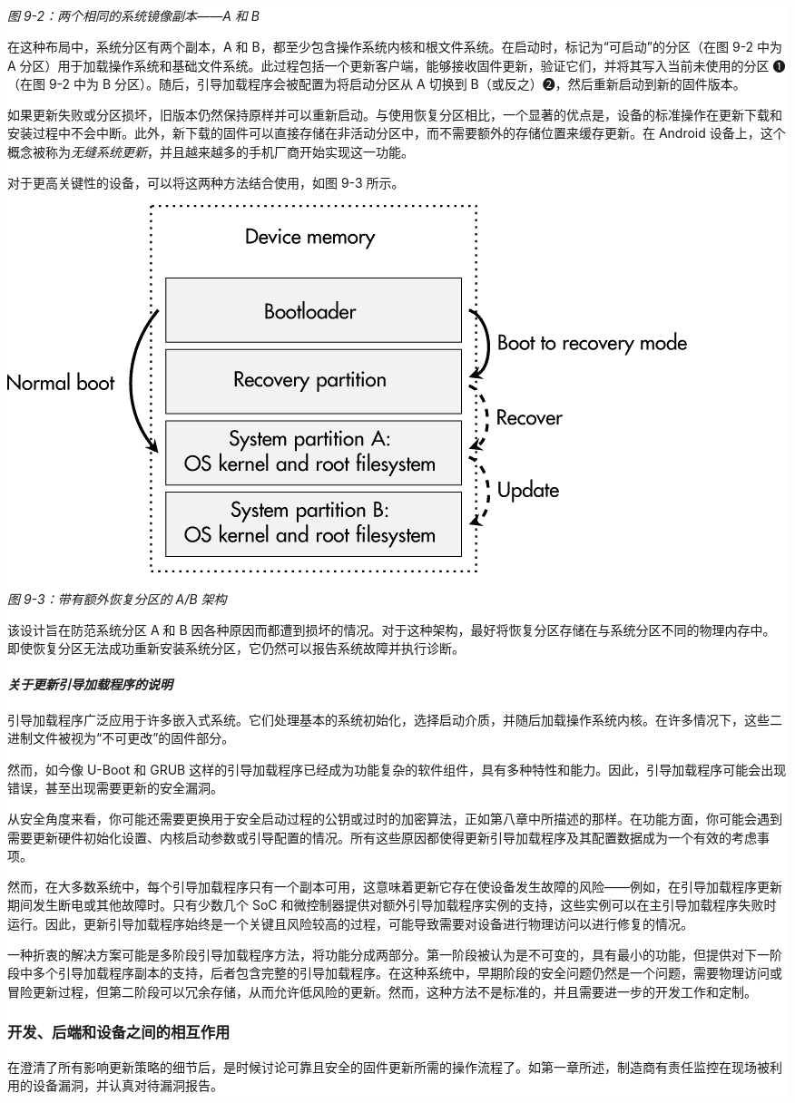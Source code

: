 *图 9-2：两个相同的系统镜像副本——A 和 B*

在这种布局中，系统分区有两个副本，A 和 B，都至少包含操作系统内核和根文件系统。在启动时，标记为“可启动”的分区（在图 9-2 中为 A 分区）用于加载操作系统和基础文件系统。此过程包括一个更新客户端，能够接收固件更新，验证它们，并将其写入当前未使用的分区 ➊（在图 9-2 中为 B 分区）。随后，引导加载程序会被配置为将启动分区从 A 切换到 B（或反之）➋，然后重新启动到新的固件版本。

如果更新失败或分区损坏，旧版本仍然保持原样并可以重新启动。与使用恢复分区相比，一个显著的优点是，设备的标准操作在更新下载和安装过程中不会中断。此外，新下载的固件可以直接存储在非活动分区中，而不需要额外的存储位置来缓存更新。在 Android 设备上，这个概念被称为*无缝系统更新*，并且越来越多的手机厂商开始实现这一功能。

对于更高关键性的设备，可以将这两种方法结合使用，如图 9-3 所示。

![Image](img/09fig03.jpg)

*图 9-3：带有额外恢复分区的 A/B 架构*

该设计旨在防范系统分区 A 和 B 因各种原因而都遭到损坏的情况。对于这种架构，最好将恢复分区存储在与系统分区不同的物理内存中。即使恢复分区无法成功重新安装系统分区，它仍然可以报告系统故障并执行诊断。

#### ***关于更新引导加载程序的说明***

引导加载程序广泛应用于许多嵌入式系统。它们处理基本的系统初始化，选择启动介质，并随后加载操作系统内核。在许多情况下，这些二进制文件被视为“不可更改”的固件部分。

然而，如今像 U-Boot 和 GRUB 这样的引导加载程序已经成为功能复杂的软件组件，具有多种特性和能力。因此，引导加载程序可能会出现错误，甚至出现需要更新的安全漏洞。

从安全角度来看，你可能还需要更换用于安全启动过程的公钥或过时的加密算法，正如第八章中所描述的那样。在功能方面，你可能会遇到需要更新硬件初始化设置、内核启动参数或引导配置的情况。所有这些原因都使得更新引导加载程序及其配置数据成为一个有效的考虑事项。

然而，在大多数系统中，每个引导加载程序只有一个副本可用，这意味着更新它存在使设备发生故障的风险——例如，在引导加载程序更新期间发生断电或其他故障时。只有少数几个 SoC 和微控制器提供对额外引导加载程序实例的支持，这些实例可以在主引导加载程序失败时运行。因此，更新引导加载程序始终是一个关键且风险较高的过程，可能导致需要对设备进行物理访问以进行修复的情况。

一种折衷的解决方案可能是多阶段引导加载程序方法，将功能分成两部分。第一阶段被认为是不可变的，具有最小的功能，但提供对下一阶段中多个引导加载程序副本的支持，后者包含完整的引导加载程序。在这种系统中，早期阶段的安全问题仍然是一个问题，需要物理访问或冒险更新过程，但第二阶段可以冗余存储，从而允许低风险的更新。然而，这种方法不是标准的，并且需要进一步的开发工作和定制。

### **开发、后端和设备之间的相互作用**

在澄清了所有影响更新策略的细节后，是时候讨论可靠且安全的固件更新所需的操作流程了。如第一章所述，制造商有责任监控在现场被利用的设备漏洞，并认真对待漏洞报告。
